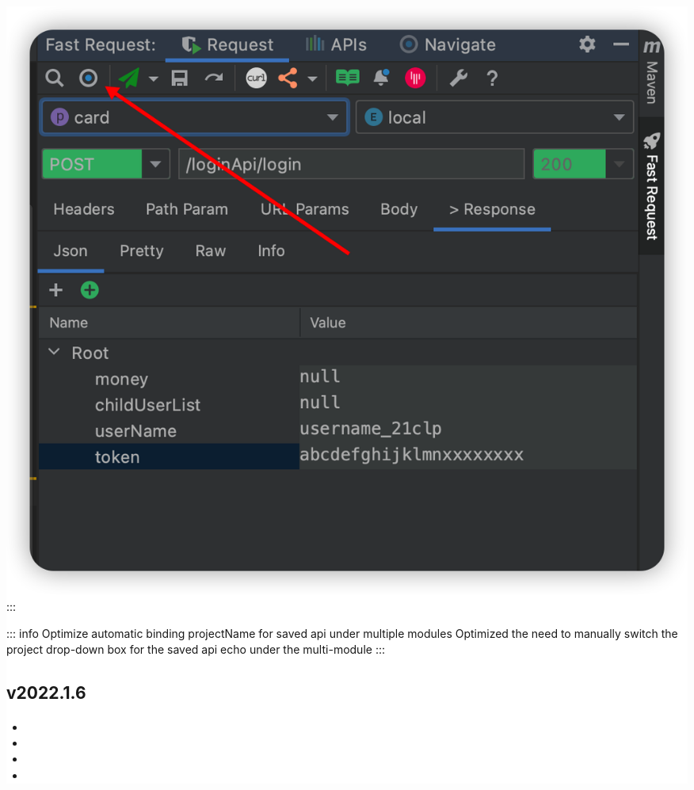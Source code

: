 ![navigate2CurrentMethod](../../.vuepress/public/img/navigate2CurrentMethod.png)
:::

::: info Optimize automatic binding projectName for saved api under multiple modules
Optimized the need to manually switch the project drop-down box for the saved api echo under the multi-module
:::

## v2022.1.6<Badge text="Charge" type="warn"/>
* <Badge text="Add support for one click to add cookie to header" type="tip"/>
* <Badge text="Add support for sharing API to Word and html" type="tip"/>
* <Badge text="Fix bug for `Basic Authorization` don't carry Basic" type="danger"/>
* <Badge text="Removes the drag function in APIs tab" type="danger"/>
